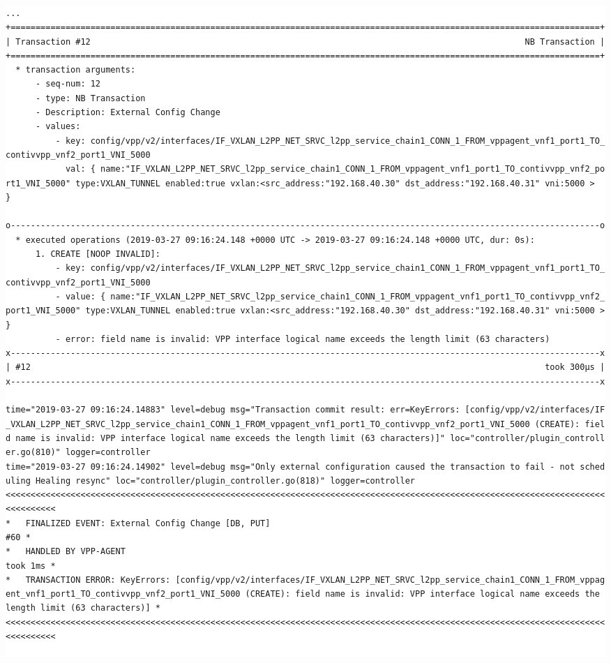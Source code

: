 ```
...
+======================================================================================================================+
| Transaction #12                                                                                       NB Transaction |
+======================================================================================================================+
  * transaction arguments:
      - seq-num: 12
      - type: NB Transaction
      - Description: External Config Change
      - values:
          - key: config/vpp/v2/interfaces/IF_VXLAN_L2PP_NET_SRVC_l2pp_service_chain1_CONN_1_FROM_vppagent_vnf1_port1_TO_contivvpp_vnf2_port1_VNI_5000
            val: { name:"IF_VXLAN_L2PP_NET_SRVC_l2pp_service_chain1_CONN_1_FROM_vppagent_vnf1_port1_TO_contivvpp_vnf2_port1_VNI_5000" type:VXLAN_TUNNEL enabled:true vxlan:<src_address:"192.168.40.30" dst_address:"192.168.40.31" vni:5000 >  }

o----------------------------------------------------------------------------------------------------------------------o
  * executed operations (2019-03-27 09:16:24.148 +0000 UTC -> 2019-03-27 09:16:24.148 +0000 UTC, dur: 0s):
      1. CREATE [NOOP INVALID]:
          - key: config/vpp/v2/interfaces/IF_VXLAN_L2PP_NET_SRVC_l2pp_service_chain1_CONN_1_FROM_vppagent_vnf1_port1_TO_contivvpp_vnf2_port1_VNI_5000
          - value: { name:"IF_VXLAN_L2PP_NET_SRVC_l2pp_service_chain1_CONN_1_FROM_vppagent_vnf1_port1_TO_contivvpp_vnf2_port1_VNI_5000" type:VXLAN_TUNNEL enabled:true vxlan:<src_address:"192.168.40.30" dst_address:"192.168.40.31" vni:5000 >  } 
          - error: field name is invalid: VPP interface logical name exceeds the length limit (63 characters)
x----------------------------------------------------------------------------------------------------------------------x
| #12                                                                                                       took 300µs |
x----------------------------------------------------------------------------------------------------------------------x

time="2019-03-27 09:16:24.14883" level=debug msg="Transaction commit result: err=KeyErrors: [config/vpp/v2/interfaces/IF_VXLAN_L2PP_NET_SRVC_l2pp_service_chain1_CONN_1_FROM_vppagent_vnf1_port1_TO_contivvpp_vnf2_port1_VNI_5000 (CREATE): field name is invalid: VPP interface logical name exceeds the length limit (63 characters)]" loc="controller/plugin_controller.go(810)" logger=controller
time="2019-03-27 09:16:24.14902" level=debug msg="Only external configuration caused the transaction to fail - not scheduling Healing resync" loc="controller/plugin_controller.go(818)" logger=controller
<<<<<<<<<<<<<<<<<<<<<<<<<<<<<<<<<<<<<<<<<<<<<<<<<<<<<<<<<<<<<<<<<<<<<<<<<<<<<<<<<<<<<<<<<<<<<<<<<<<<<<<<<<<<<<<<<<<<<<<<<<<<<<<<<<
*   FINALIZED EVENT: External Config Change [DB, PUT]                                                                        #60 *
*   HANDLED BY VPP-AGENT                                                                                                took 1ms *
*   TRANSACTION ERROR: KeyErrors: [config/vpp/v2/interfaces/IF_VXLAN_L2PP_NET_SRVC_l2pp_service_chain1_CONN_1_FROM_vppagent_vnf1_port1_TO_contivvpp_vnf2_port1_VNI_5000 (CREATE): field name is invalid: VPP interface logical name exceeds the length limit (63 characters)] *
<<<<<<<<<<<<<<<<<<<<<<<<<<<<<<<<<<<<<<<<<<<<<<<<<<<<<<<<<<<<<<<<<<<<<<<<<<<<<<<<<<<<<<<<<<<<<<<<<<<<<<<<<<<<<<<<<<<<<<<<<<<<<<<<<<


```


[1]: https://github.com/contiv/vpp/tree/master/k8s/examples/sfc-controller
[2]: https://github.com/contiv/vpp/tree/master/docs/arm64
[3]: contiv-vpp-arm64.yaml 
[4]: https://github.com/contiv/vpp/tree/master/k8s/examples/sfc-controller/arm64
[5]: set-node-labels
[6]: sfc-controller.yaml
[7]: vnf-pods/configMaps.yaml
[8]: vnf-pods/vnf1.yaml
[9]: vnf-pods/vnf2.yaml
[10]: vnf-pods/vnf3.yaml
[11]: vnf-pods/vnf4.yaml
